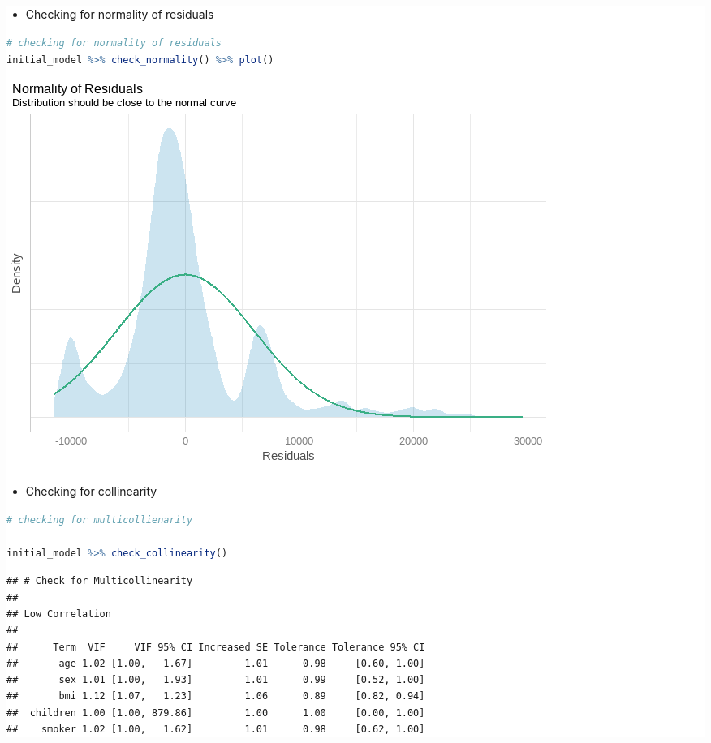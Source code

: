 - Checking for normality of residuals

``` r
# checking for normality of residuals
initial_model %>% check_normality() %>% plot()
```

![](premiumspredictionModel_files/figure-gfm/unnamed-chunk-23-1.png)

- Checking for collinearity

``` r
# checking for multicollienarity

initial_model %>% check_collinearity()
```

    ## # Check for Multicollinearity
    ## 
    ## Low Correlation
    ## 
    ##      Term  VIF     VIF 95% CI Increased SE Tolerance Tolerance 95% CI
    ##       age 1.02 [1.00,   1.67]         1.01      0.98     [0.60, 1.00]
    ##       sex 1.01 [1.00,   1.93]         1.01      0.99     [0.52, 1.00]
    ##       bmi 1.12 [1.07,   1.23]         1.06      0.89     [0.82, 0.94]
    ##  children 1.00 [1.00, 879.86]         1.00      1.00     [0.00, 1.00]
    ##    smoker 1.02 [1.00,   1.62]         1.01      0.98     [0.62, 1.00]